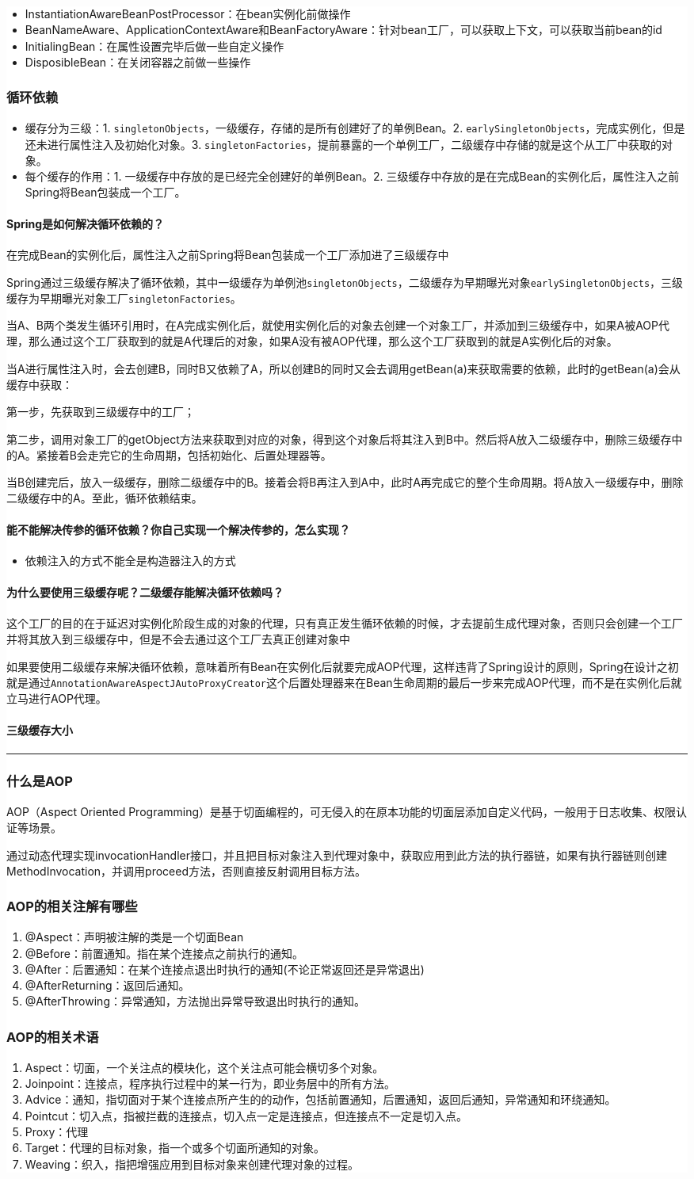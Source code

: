 - InstantiationAwareBeanPostProcessor：在bean实例化前做操作
- BeanNameAware、ApplicationContextAware和BeanFactoryAware：针对bean工厂，可以获取上下文，可以获取当前bean的id
- InitialingBean：在属性设置完毕后做一些自定义操作
- DisposibleBean：在关闭容器之前做一些操作
### 循环依赖
- 缓存分为三级：1. `singletonObjects`，一级缓存，存储的是所有创建好了的单例Bean。2. `earlySingletonObjects`，完成实例化，但是还未进行属性注入及初始化对象。3. `singletonFactories`，提前暴露的一个单例工厂，二级缓存中存储的就是这个从工厂中获取的对象。
- 每个缓存的作用：1. 一级缓存中存放的是已经完全创建好的单例Bean。2. 三级缓存中存放的是在完成Bean的实例化后，属性注入之前Spring将Bean包装成一个工厂。
#### Spring是如何解决循环依赖的？
在完成Bean的实例化后，属性注入之前Spring将Bean包装成一个工厂添加进了三级缓存中

Spring通过三级缓存解决了循环依赖，其中一级缓存为单例池`singletonObjects`，二级缓存为早期曝光对象`earlySingletonObjects`，三级缓存为早期曝光对象工厂`singletonFactories`。

当A、B两个类发生循环引用时，在A完成实例化后，就使用实例化后的对象去创建一个对象工厂，并添加到三级缓存中，如果A被AOP代理，那么通过这个工厂获取到的就是A代理后的对象，如果A没有被AOP代理，那么这个工厂获取到的就是A实例化后的对象。

当A进行属性注入时，会去创建B，同时B又依赖了A，所以创建B的同时又会去调用getBean(a)来获取需要的依赖，此时的getBean(a)会从缓存中获取：

第一步，先获取到三级缓存中的工厂；

第二步，调用对象工厂的getObject方法来获取到对应的对象，得到这个对象后将其注入到B中。然后将A放入二级缓存中，删除三级缓存中的A。紧接着B会走完它的生命周期，包括初始化、后置处理器等。

当B创建完后，放入一级缓存，删除二级缓存中的B。接着会将B再注入到A中，此时A再完成它的整个生命周期。将A放入一级缓存中，删除二级缓存中的A。至此，循环依赖结束。
#### 能不能解决传参的循环依赖？你自己实现一个解决传参的，怎么实现？
- 依赖注入的方式不能全是构造器注入的方式

#### 为什么要使用三级缓存呢？二级缓存能解决循环依赖吗？
这个工厂的目的在于延迟对实例化阶段生成的对象的代理，只有真正发生循环依赖的时候，才去提前生成代理对象，否则只会创建一个工厂并将其放入到三级缓存中，但是不会去通过这个工厂去真正创建对象中

如果要使用二级缓存来解决循环依赖，意味着所有Bean在实例化后就要完成AOP代理，这样违背了Spring设计的原则，Spring在设计之初就是通过`AnnotationAwareAspectJAutoProxyCreator`这个后置处理器来在Bean生命周期的最后一步来完成AOP代理，而不是在实例化后就立马进行AOP代理。
#### 三级缓存大小

---

### 什么是AOP
AOP（Aspect Oriented Programming）是基于切面编程的，可无侵入的在原本功能的切面层添加自定义代码，一般用于日志收集、权限认证等场景。

通过动态代理实现invocationHandler接口，并且把目标对象注入到代理对象中，获取应用到此方法的执行器链，如果有执行器链则创建MethodInvocation，并调用proceed方法，否则直接反射调用目标方法。
### AOP的相关注解有哪些
1. @Aspect：声明被注解的类是一个切面Bean
2. @Before：前置通知。指在某个连接点之前执行的通知。
3. @After：后置通知：在某个连接点退出时执行的通知(不论正常返回还是异常退出)
4. @AfterReturning：返回后通知。
5. @AfterThrowing：异常通知，方法抛出异常导致退出时执行的通知。

### AOP的相关术语
1. Aspect：切面，一个关注点的模块化，这个关注点可能会横切多个对象。
2. Joinpoint：连接点，程序执行过程中的某一行为，即业务层中的所有方法。
3. Advice：通知，指切面对于某个连接点所产生的的动作，包括前置通知，后置通知，返回后通知，异常通知和环绕通知。
4. Pointcut：切入点，指被拦截的连接点，切入点一定是连接点，但连接点不一定是切入点。
5. Proxy：代理
6. Target：代理的目标对象，指一个或多个切面所通知的对象。
7. Weaving：织入，指把增强应用到目标对象来创建代理对象的过程。
